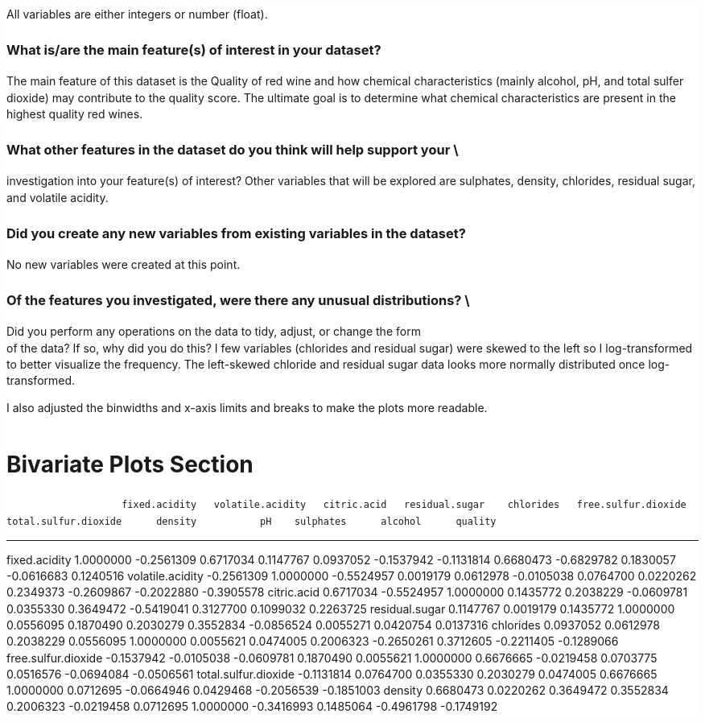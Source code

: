 All variables are either integers or number (float).

### What is/are the main feature(s) of interest in your dataset?
The main feature of this dataset is the Quality of red wine and how chemical characteristics (mainly alcohol, pH, and total sulfer dioxide) may contribute to the quality score. The ultimate goal is to determine what chemical characteristics are present in the highest quality red wines.

### What other features in the dataset do you think will help support your \
investigation into your feature(s) of interest?
Other variables that will be explored are sulphates, density, chlorides, residual sugar, and volatile acidity.

### Did you create any new variables from existing variables in the dataset?
No new variables were created at this point.

### Of the features you investigated, were there any unusual distributions? \
Did you perform any operations on the data to tidy, adjust, or change the form \
of the data? If so, why did you do this?
I few variables (chlorides and residual sugar) were skewed to the left so I log-transformed to better visualize the frequency. The left-skewed chloride and residual sugar data looks more normally distributed once log-transformed.

I also adjusted the binwidths and x-axis limits and breaks to make the plots more readable.


# Bivariate Plots Section


                        fixed.acidity   volatile.acidity   citric.acid   residual.sugar    chlorides   free.sulfur.dioxide   total.sulfur.dioxide      density           pH    sulphates      alcohol      quality
---------------------  --------------  -----------------  ------------  ---------------  -----------  --------------------  ---------------------  -----------  -----------  -----------  -----------  -----------
fixed.acidity               1.0000000         -0.2561309     0.6717034        0.1147767    0.0937052            -0.1537942             -0.1131814    0.6680473   -0.6829782    0.1830057   -0.0616683    0.1240516
volatile.acidity           -0.2561309          1.0000000    -0.5524957        0.0019179    0.0612978            -0.0105038              0.0764700    0.0220262    0.2349373   -0.2609867   -0.2022880   -0.3905578
citric.acid                 0.6717034         -0.5524957     1.0000000        0.1435772    0.2038229            -0.0609781              0.0355330    0.3649472   -0.5419041    0.3127700    0.1099032    0.2263725
residual.sugar              0.1147767          0.0019179     0.1435772        1.0000000    0.0556095             0.1870490              0.2030279    0.3552834   -0.0856524    0.0055271    0.0420754    0.0137316
chlorides                   0.0937052          0.0612978     0.2038229        0.0556095    1.0000000             0.0055621              0.0474005    0.2006323   -0.2650261    0.3712605   -0.2211405   -0.1289066
free.sulfur.dioxide        -0.1537942         -0.0105038    -0.0609781        0.1870490    0.0055621             1.0000000              0.6676665   -0.0219458    0.0703775    0.0516576   -0.0694084   -0.0506561
total.sulfur.dioxide       -0.1131814          0.0764700     0.0355330        0.2030279    0.0474005             0.6676665              1.0000000    0.0712695   -0.0664946    0.0429468   -0.2056539   -0.1851003
density                     0.6680473          0.0220262     0.3649472        0.3552834    0.2006323            -0.0219458              0.0712695    1.0000000   -0.3416993    0.1485064   -0.4961798   -0.1749192